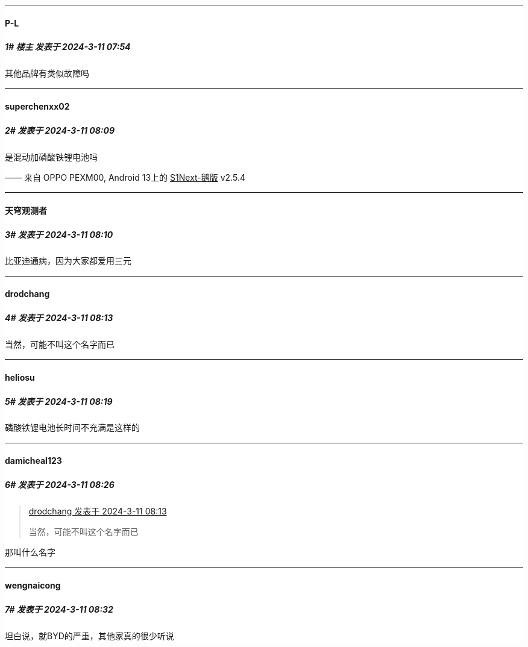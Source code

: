 ﻿
*****

####  P-L  
##### 1#       楼主       发表于 2024-3-11 07:54

其他品牌有类似故障吗

*****

####  superchenxx02  
##### 2#       发表于 2024-3-11 08:09

是混动加磷酸铁锂电池吗

—— 来自 OPPO PEXM00, Android 13上的 [S1Next-鹅版](https://github.com/ykrank/S1-Next/releases) v2.5.4

*****

####  天穹观测者  
##### 3#       发表于 2024-3-11 08:10

比亚迪通病，因为大家都爱用三元

*****

####  drodchang  
##### 4#       发表于 2024-3-11 08:13

当然，可能不叫这个名字而已

*****

####  heliosu  
##### 5#       发表于 2024-3-11 08:19

磷酸铁锂电池长时间不充满是这样的

*****

####  damicheal123  
##### 6#       发表于 2024-3-11 08:26

<blockquote><a href="httphttps://bbs.saraba1st.com/2b/forum.php?mod=redirect&amp;goto=findpost&amp;pid=64214177&amp;ptid=2174996" target="_blank">drodchang 发表于 2024-3-11 08:13</a>

当然，可能不叫这个名字而已</blockquote>
那叫什么名字  

*****

####  wengnaicong  
##### 7#       发表于 2024-3-11 08:32

坦白说，就BYD的严重，其他家真的很少听说
